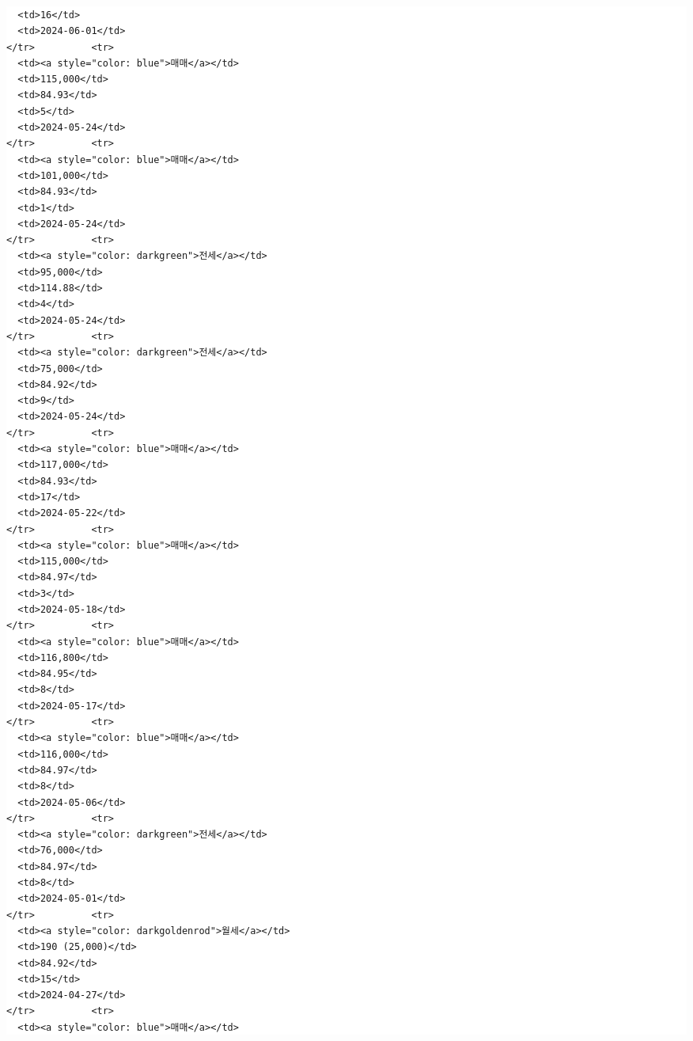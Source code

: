       <td>16</td>
      <td>2024-06-01</td>
    </tr>          <tr>
      <td><a style="color: blue">매매</a></td>
      <td>115,000</td>
      <td>84.93</td>
      <td>5</td>
      <td>2024-05-24</td>
    </tr>          <tr>
      <td><a style="color: blue">매매</a></td>
      <td>101,000</td>
      <td>84.93</td>
      <td>1</td>
      <td>2024-05-24</td>
    </tr>          <tr>
      <td><a style="color: darkgreen">전세</a></td>
      <td>95,000</td>
      <td>114.88</td>
      <td>4</td>
      <td>2024-05-24</td>
    </tr>          <tr>
      <td><a style="color: darkgreen">전세</a></td>
      <td>75,000</td>
      <td>84.92</td>
      <td>9</td>
      <td>2024-05-24</td>
    </tr>          <tr>
      <td><a style="color: blue">매매</a></td>
      <td>117,000</td>
      <td>84.93</td>
      <td>17</td>
      <td>2024-05-22</td>
    </tr>          <tr>
      <td><a style="color: blue">매매</a></td>
      <td>115,000</td>
      <td>84.97</td>
      <td>3</td>
      <td>2024-05-18</td>
    </tr>          <tr>
      <td><a style="color: blue">매매</a></td>
      <td>116,800</td>
      <td>84.95</td>
      <td>8</td>
      <td>2024-05-17</td>
    </tr>          <tr>
      <td><a style="color: blue">매매</a></td>
      <td>116,000</td>
      <td>84.97</td>
      <td>8</td>
      <td>2024-05-06</td>
    </tr>          <tr>
      <td><a style="color: darkgreen">전세</a></td>
      <td>76,000</td>
      <td>84.97</td>
      <td>8</td>
      <td>2024-05-01</td>
    </tr>          <tr>
      <td><a style="color: darkgoldenrod">월세</a></td>
      <td>190 (25,000)</td>
      <td>84.92</td>
      <td>15</td>
      <td>2024-04-27</td>
    </tr>          <tr>
      <td><a style="color: blue">매매</a></td>